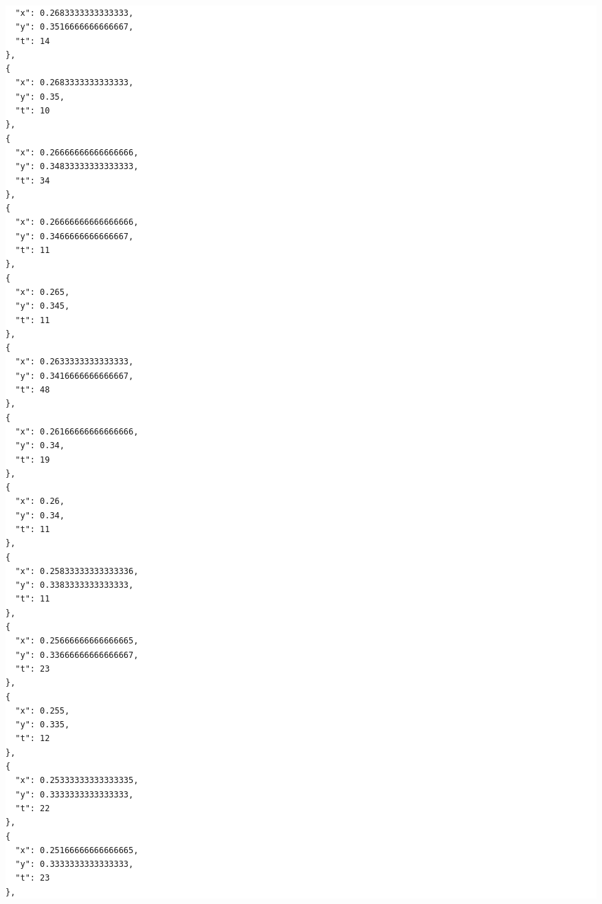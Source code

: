       "x": 0.2683333333333333,
      "y": 0.3516666666666667,
      "t": 14
    },
    {
      "x": 0.2683333333333333,
      "y": 0.35,
      "t": 10
    },
    {
      "x": 0.26666666666666666,
      "y": 0.34833333333333333,
      "t": 34
    },
    {
      "x": 0.26666666666666666,
      "y": 0.3466666666666667,
      "t": 11
    },
    {
      "x": 0.265,
      "y": 0.345,
      "t": 11
    },
    {
      "x": 0.2633333333333333,
      "y": 0.3416666666666667,
      "t": 48
    },
    {
      "x": 0.26166666666666666,
      "y": 0.34,
      "t": 19
    },
    {
      "x": 0.26,
      "y": 0.34,
      "t": 11
    },
    {
      "x": 0.25833333333333336,
      "y": 0.3383333333333333,
      "t": 11
    },
    {
      "x": 0.25666666666666665,
      "y": 0.33666666666666667,
      "t": 23
    },
    {
      "x": 0.255,
      "y": 0.335,
      "t": 12
    },
    {
      "x": 0.25333333333333335,
      "y": 0.3333333333333333,
      "t": 22
    },
    {
      "x": 0.25166666666666665,
      "y": 0.3333333333333333,
      "t": 23
    },